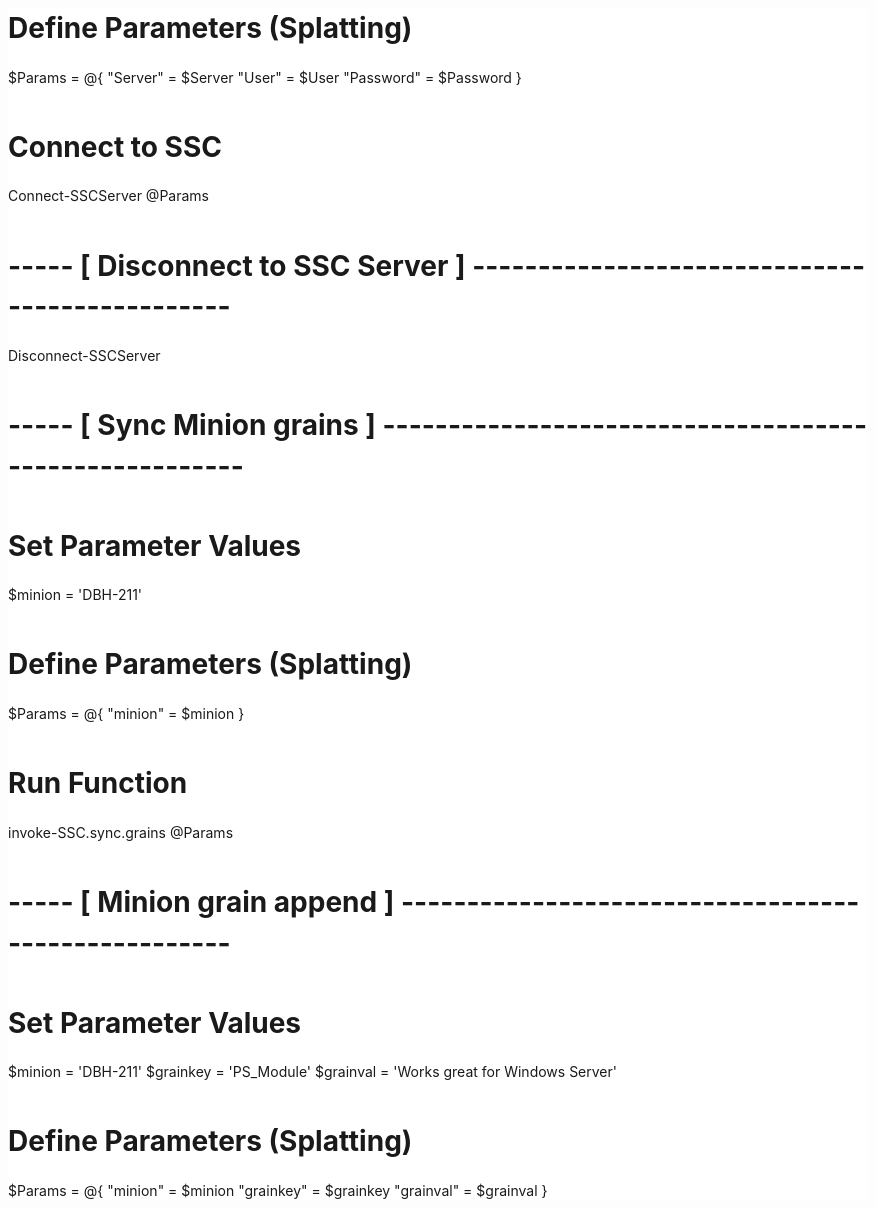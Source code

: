 # Define Parameters (Splatting)
$Params = @{
    "Server"   = $Server
    "User"     = $User
    "Password" = $Password
}

# Connect to SSC
Connect-SSCServer @Params



# ----- [ Disconnect to SSC Server ] -----------------------------------------------
Disconnect-SSCServer



# ----- [ Sync Minion grains ] -------------------------------------------------------
# Set Parameter Values
$minion = 'DBH-211'

# Define Parameters (Splatting)
$Params = @{
    "minion" = $minion
}

# Run Function
invoke-SSC.sync.grains @Params



# ----- [ Minion grain append ] ----------------------------------------------------
# Set Parameter Values
$minion = 'DBH-211'
$grainkey = 'PS_Module'
$grainval = 'Works great for Windows Server'

# Define Parameters (Splatting)
$Params = @{
    "minion"   = $minion
    "grainkey" = $grainkey
    "grainval" = $grainval
}
